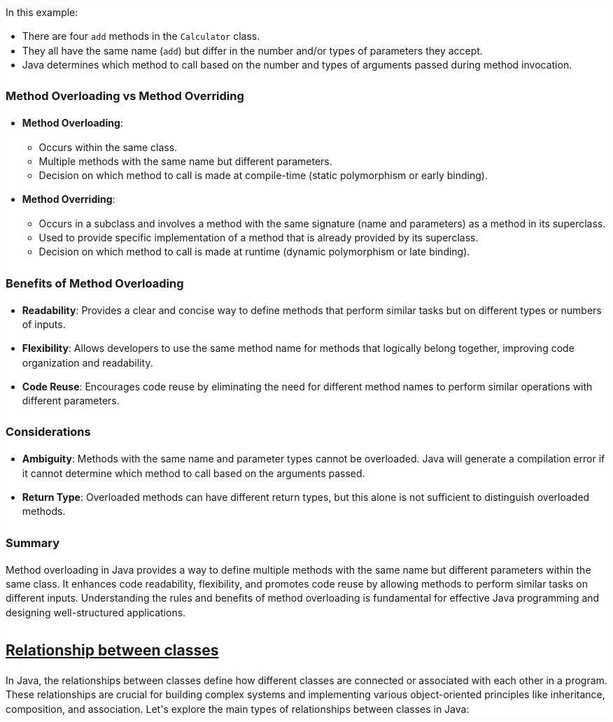 In this example:
- There are four `add` methods in the `Calculator` class.
- They all have the same name (`add`) but differ in the number and/or types of parameters they accept.
- Java determines which method to call based on the number and types of arguments passed during method invocation.

### Method Overloading vs Method Overriding

- **Method Overloading**:
  - Occurs within the same class.
  - Multiple methods with the same name but different parameters.
  - Decision on which method to call is made at compile-time (static polymorphism or early binding).

- **Method Overriding**:
  - Occurs in a subclass and involves a method with the same signature (name and parameters) as a method in its superclass.
  - Used to provide specific implementation of a method that is already provided by its superclass.
  - Decision on which method to call is made at runtime (dynamic polymorphism or late binding).

### Benefits of Method Overloading

- **Readability**: Provides a clear and concise way to define methods that perform similar tasks but on different types or numbers of inputs.
  
- **Flexibility**: Allows developers to use the same method name for methods that logically belong together, improving code organization and readability.

- **Code Reuse**: Encourages code reuse by eliminating the need for different method names to perform similar operations with different parameters.

### Considerations

- **Ambiguity**: Methods with the same name and parameter types cannot be overloaded. Java will generate a compilation error if it cannot determine which method to call based on the arguments passed.

- **Return Type**: Overloaded methods can have different return types, but this alone is not sufficient to distinguish overloaded methods.

### Summary

Method overloading in Java provides a way to define multiple methods with the same name but different parameters within the same class. It enhances code readability, flexibility, and promotes code reuse by allowing methods to perform similar tasks on different inputs. Understanding the rules and benefits of method overloading is fundamental for effective Java programming and designing well-structured applications.

## <u>Relationship between classes </u>
In Java, the relationships between classes define how different classes are connected or associated with each other in a program. These relationships are crucial for building complex systems and implementing various object-oriented principles like inheritance, composition, and association. Let's explore the main types of relationships between classes in Java:

